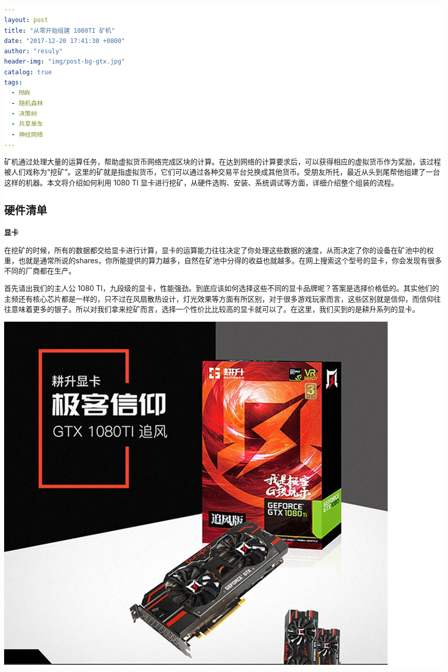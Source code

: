```yaml
---
layout: post
title: "从零开始组建 1080TI 矿机"
date: "2017-12-20 17:41:30 +0800"
author: "resuly"
header-img: "img/post-bg-gtx.jpg"
catalog: true
tags:
  - RNN
  - 随机森林
  - 决策树
  - 共享单车
  - 神经网络
---
```


矿机通过处理大量的运算任务，帮助虚拟货币网络完成区块的计算。在达到网络的计算要求后，可以获得相应的虚拟货币作为奖励，该过程被人们戏称为“挖矿”。这里的矿就是指虚拟货币，它们可以通过各种交易平台兑换成其他货币。受朋友所托，最近从头到尾帮他组建了一台这样的机器。本文将介绍如何利用 1080 TI 显卡进行挖矿，从硬件选购、安装、系统调试等方面，详细介绍整个组装的流程。

## 硬件清单

**显卡**

在挖矿的时候，所有的数据都交给显卡进行计算，显卡的运算能力往往决定了你处理这些数据的速度，从而决定了你的设备在矿池中的权重，也就是通常所说的shares，你所能提供的算力越多，自然在矿池中分得的收益也就越多。在网上搜索这个型号的显卡，你会发现有很多不同的厂商都在生产。

首先请出我们的主人公 1080 TI，九段级的显卡，性能强劲。到底应该如何选择这些不同的显卡品牌呢？答案是选择价格低的。其实他们的主频还有核心芯片都是一样的，只不过在风扇散热设计，灯光效果等方面有所区别，对于很多游戏玩家而言，这些区别就是信仰，而信仰往往意味着更多的银子。所以对我们拿来挖矿而言，选择一个性价比比较高的显卡就可以了。在这里，我们买到的是耕升系列的显卡。

![](/img/in_post/2018/05/TB2nDaPjlTH8KJjy0FiXXcRsXXa_16475161.jpg)
